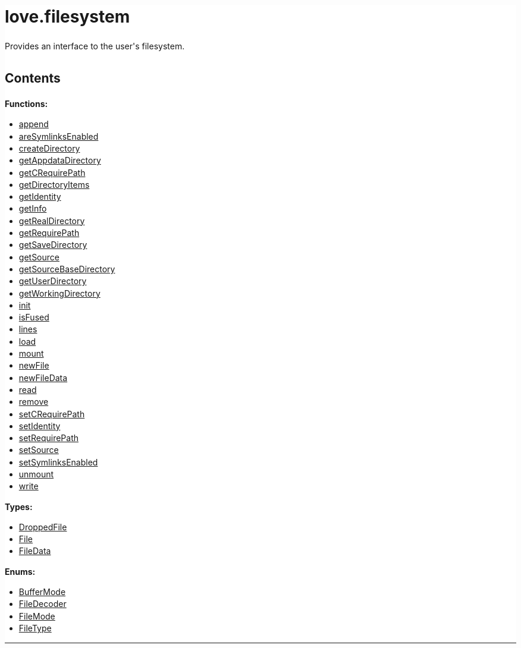 # love.filesystem

Provides an interface to the user's filesystem.

## Contents

**Functions:**

- [append](#lovefilesystemappend)
- [areSymlinksEnabled](#lovefilesystemaresymlinksenabled)
- [createDirectory](#lovefilesystemcreatedirectory)
- [getAppdataDirectory](#lovefilesystemgetappdatadirectory)
- [getCRequirePath](#lovefilesystemgetcrequirepath)
- [getDirectoryItems](#lovefilesystemgetdirectoryitems)
- [getIdentity](#lovefilesystemgetidentity)
- [getInfo](#lovefilesystemgetinfo)
- [getRealDirectory](#lovefilesystemgetrealdirectory)
- [getRequirePath](#lovefilesystemgetrequirepath)
- [getSaveDirectory](#lovefilesystemgetsavedirectory)
- [getSource](#lovefilesystemgetsource)
- [getSourceBaseDirectory](#lovefilesystemgetsourcebasedirectory)
- [getUserDirectory](#lovefilesystemgetuserdirectory)
- [getWorkingDirectory](#lovefilesystemgetworkingdirectory)
- [init](#lovefilesysteminit)
- [isFused](#lovefilesystemisfused)
- [lines](#lovefilesystemlines)
- [load](#lovefilesystemload)
- [mount](#lovefilesystemmount)
- [newFile](#lovefilesystemnewfile)
- [newFileData](#lovefilesystemnewfiledata)
- [read](#lovefilesystemread)
- [remove](#lovefilesystemremove)
- [setCRequirePath](#lovefilesystemsetcrequirepath)
- [setIdentity](#lovefilesystemsetidentity)
- [setRequirePath](#lovefilesystemsetrequirepath)
- [setSource](#lovefilesystemsetsource)
- [setSymlinksEnabled](#lovefilesystemsetsymlinksenabled)
- [unmount](#lovefilesystemunmount)
- [write](#lovefilesystemwrite)

**Types:**

- [DroppedFile](#droppedfile)
- [File](#file)
- [FileData](#filedata)

**Enums:**

- [BufferMode](#buffermode)
- [FileDecoder](#filedecoder)
- [FileMode](#filemode)
- [FileType](#filetype)

---
